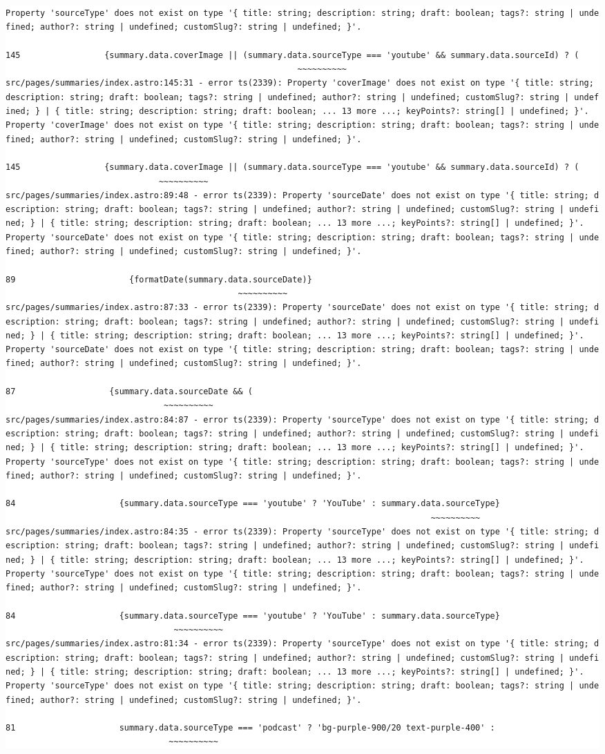    ~~~~~~~~~~~~~~~~~~~~~~~~~~~~~~~~~~~~~~~~~~~~~~~~~~~~~~~~~~~~
  Property 'sourceType' does not exist on type '{ title: string; description: string; draft: boolean; tags?: string | undefined; author?: string | undefined; customSlug?: string | undefined; }'.

145                 {summary.data.coverImage || (summary.data.sourceType === 'youtube' && summary.data.sourceId) ? (
                                                              ~~~~~~~~~~
src/pages/summaries/index.astro:145:31 - error ts(2339): Property 'coverImage' does not exist on type '{ title: string; description: string; draft: boolean; tags?: string | undefined; author?: string | undefined; customSlug?: string | undefined; } | { title: string; description: string; draft: boolean; ... 13 more ...; keyPoints?: string[] | undefined; }'.
  Property 'coverImage' does not exist on type '{ title: string; description: string; draft: boolean; tags?: string | undefined; author?: string | undefined; customSlug?: string | undefined; }'.

145                 {summary.data.coverImage || (summary.data.sourceType === 'youtube' && summary.data.sourceId) ? (
                                  ~~~~~~~~~~
src/pages/summaries/index.astro:89:48 - error ts(2339): Property 'sourceDate' does not exist on type '{ title: string; description: string; draft: boolean; tags?: string | undefined; author?: string | undefined; customSlug?: string | undefined; } | { title: string; description: string; draft: boolean; ... 13 more ...; keyPoints?: string[] | undefined; }'.
  Property 'sourceDate' does not exist on type '{ title: string; description: string; draft: boolean; tags?: string | undefined; author?: string | undefined; customSlug?: string | undefined; }'.

89                       {formatDate(summary.data.sourceDate)}
                                                  ~~~~~~~~~~
src/pages/summaries/index.astro:87:33 - error ts(2339): Property 'sourceDate' does not exist on type '{ title: string; description: string; draft: boolean; tags?: string | undefined; author?: string | undefined; customSlug?: string | undefined; } | { title: string; description: string; draft: boolean; ... 13 more ...; keyPoints?: string[] | undefined; }'.
  Property 'sourceDate' does not exist on type '{ title: string; description: string; draft: boolean; tags?: string | undefined; author?: string | undefined; customSlug?: string | undefined; }'.

87                   {summary.data.sourceDate && (
                                   ~~~~~~~~~~
src/pages/summaries/index.astro:84:87 - error ts(2339): Property 'sourceType' does not exist on type '{ title: string; description: string; draft: boolean; tags?: string | undefined; author?: string | undefined; customSlug?: string | undefined; } | { title: string; description: string; draft: boolean; ... 13 more ...; keyPoints?: string[] | undefined; }'.
  Property 'sourceType' does not exist on type '{ title: string; description: string; draft: boolean; tags?: string | undefined; author?: string | undefined; customSlug?: string | undefined; }'.

84                     {summary.data.sourceType === 'youtube' ? 'YouTube' : summary.data.sourceType}
                                                                                         ~~~~~~~~~~
src/pages/summaries/index.astro:84:35 - error ts(2339): Property 'sourceType' does not exist on type '{ title: string; description: string; draft: boolean; tags?: string | undefined; author?: string | undefined; customSlug?: string | undefined; } | { title: string; description: string; draft: boolean; ... 13 more ...; keyPoints?: string[] | undefined; }'.
  Property 'sourceType' does not exist on type '{ title: string; description: string; draft: boolean; tags?: string | undefined; author?: string | undefined; customSlug?: string | undefined; }'.

84                     {summary.data.sourceType === 'youtube' ? 'YouTube' : summary.data.sourceType}
                                     ~~~~~~~~~~
src/pages/summaries/index.astro:81:34 - error ts(2339): Property 'sourceType' does not exist on type '{ title: string; description: string; draft: boolean; tags?: string | undefined; author?: string | undefined; customSlug?: string | undefined; } | { title: string; description: string; draft: boolean; ... 13 more ...; keyPoints?: string[] | undefined; }'.
  Property 'sourceType' does not exist on type '{ title: string; description: string; draft: boolean; tags?: string | undefined; author?: string | undefined; customSlug?: string | undefined; }'.

81                     summary.data.sourceType === 'podcast' ? 'bg-purple-900/20 text-purple-400' :
                                    ~~~~~~~~~~
   ~~~~~~~~~~~~~~~~~~~~~~~~~~~~~~~~~~~~~~~~~~~~~~~~~~~~~~~~~~~~